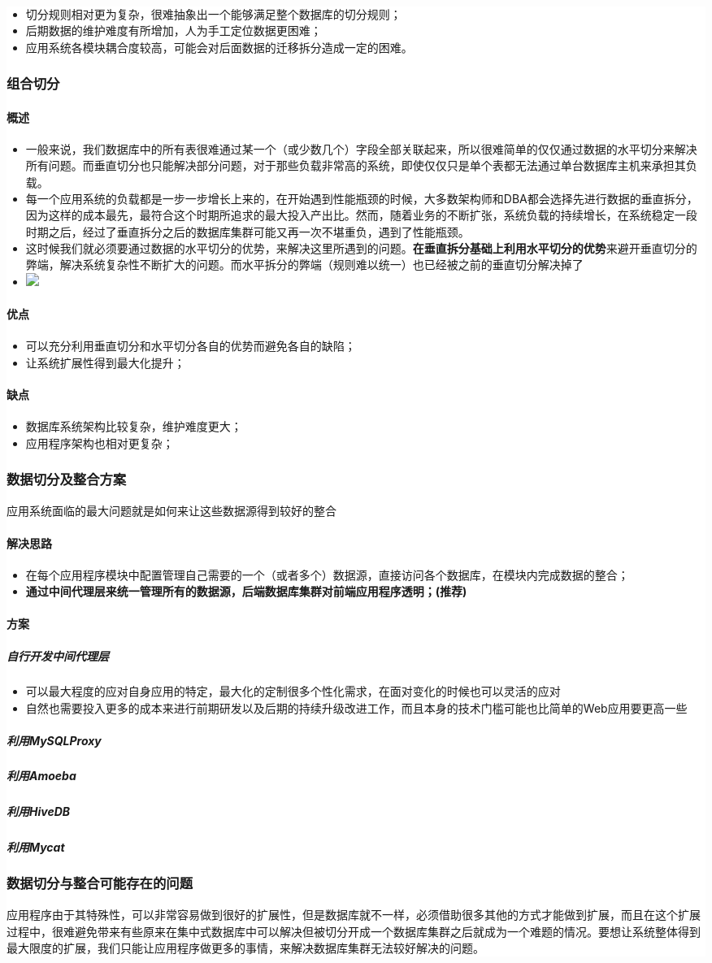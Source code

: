 - 切分规则相对更为复杂，很难抽象出一个能够满足整个数据库的切分规则；
- 后期数据的维护难度有所增加，人为手工定位数据更困难；
- 应用系统各模块耦合度较高，可能会对后面数据的迁移拆分造成一定的困难。

### 组合切分

#### 概述

* 一般来说，我们数据库中的所有表很难通过某一个（或少数几个）字段全部关联起来，所以很难简单的仅仅通过数据的水平切分来解决所有问题。而垂直切分也只能解决部分问题，对于那些负载非常高的系统，即使仅仅只是单个表都无法通过单台数据库主机来承担其负载。
* 每一个应用系统的负载都是一步一步增长上来的，在开始遇到性能瓶颈的时候，大多数架构师和DBA都会选择先进行数据的垂直拆分，因为这样的成本最先，最符合这个时期所追求的最大投入产出比。然而，随着业务的不断扩张，系统负载的持续增长，在系统稳定一段时期之后，经过了垂直拆分之后的数据库集群可能又再一次不堪重负，遇到了性能瓶颈。
* 这时候我们就必须要通过数据的水平切分的优势，来解决这里所遇到的问题。**在垂直拆分基础上利用水平切分的优势**来避开垂直切分的弊端，解决系统复杂性不断扩大的问题。而水平拆分的弊端（规则难以统一）也已经被之前的垂直切分解决掉了
* ![](http://images.cnblogs.com/cnblogs_com/ggjucheng/201211/201211132252141828.jpg)

#### 优点

- 可以充分利用垂直切分和水平切分各自的优势而避免各自的缺陷；
- 让系统扩展性得到最大化提升；

#### 缺点

- 数据库系统架构比较复杂，维护难度更大；
- 应用程序架构也相对更复杂；

### 数据切分及整合方案

应用系统面临的最大问题就是如何来让这些数据源得到较好的整合

#### 解决思路

* 在每个应用程序模块中配置管理自己需要的一个（或者多个）数据源，直接访问各个数据库，在模块内完成数据的整合；	
* **通过中间代理层来统一管理所有的数据源，后端数据库集群对前端应用程序透明；(推荐)**

#### 方案

##### 自行开发中间代理层

* 可以最大程度的应对自身应用的特定，最大化的定制很多个性化需求，在面对变化的时候也可以灵活的应对
* 自然也需要投入更多的成本来进行前期研发以及后期的持续升级改进工作，而且本身的技术门槛可能也比简单的Web应用要更高一些

##### 利用MySQLProxy

##### 利用Amoeba

##### 利用HiveDB

##### 利用Mycat

### 数据切分与整合可能存在的问题

应用程序由于其特殊性，可以非常容易做到很好的扩展性，但是数据库就不一样，必须借助很多其他的方式才能做到扩展，而且在这个扩展过程中，很难避免带来有些原来在集中式数据库中可以解决但被切分开成一个数据库集群之后就成为一个难题的情况。要想让系统整体得到最大限度的扩展，我们只能让应用程序做更多的事情，来解决数据库集群无法较好解决的问题。
